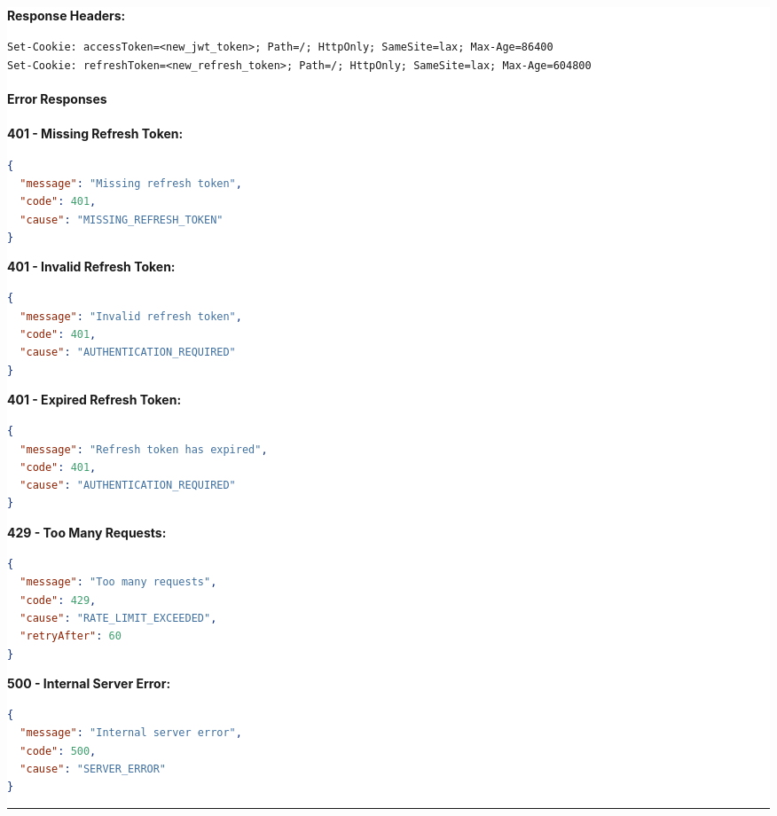 **Response Headers:**
```http
Set-Cookie: accessToken=<new_jwt_token>; Path=/; HttpOnly; SameSite=lax; Max-Age=86400
Set-Cookie: refreshToken=<new_refresh_token>; Path=/; HttpOnly; SameSite=lax; Max-Age=604800
```

#### Error Responses

**401 - Missing Refresh Token:**
```json
{
  "message": "Missing refresh token",
  "code": 401,
  "cause": "MISSING_REFRESH_TOKEN"
}
```

**401 - Invalid Refresh Token:**
```json
{
  "message": "Invalid refresh token",
  "code": 401,
  "cause": "AUTHENTICATION_REQUIRED"
}
```

**401 - Expired Refresh Token:**
```json
{
  "message": "Refresh token has expired",
  "code": 401,
  "cause": "AUTHENTICATION_REQUIRED"
}
```

**429 - Too Many Requests:**
```json
{
  "message": "Too many requests",
  "code": 429,
  "cause": "RATE_LIMIT_EXCEEDED",
  "retryAfter": 60
}
```

**500 - Internal Server Error:**
```json
{
  "message": "Internal server error",
  "code": 500,
  "cause": "SERVER_ERROR"
}
```

---
